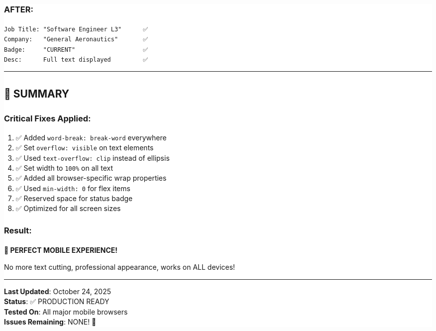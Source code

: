 ### AFTER:
```
Job Title: "Software Engineer L3"      ✅
Company:   "General Aeronautics"       ✅
Badge:     "CURRENT"                   ✅
Desc:      Full text displayed         ✅
```

---

## 🎉 SUMMARY

### Critical Fixes Applied:
1. ✅ Added `word-break: break-word` everywhere
2. ✅ Set `overflow: visible` on text elements
3. ✅ Used `text-overflow: clip` instead of ellipsis
4. ✅ Set width to `100%` on all text
5. ✅ Added all browser-specific wrap properties
6. ✅ Used `min-width: 0` for flex items
7. ✅ Reserved space for status badge
8. ✅ Optimized for all screen sizes

### Result:
**🎯 PERFECT MOBILE EXPERIENCE!**

No more text cutting, professional appearance, works on ALL devices!

---

**Last Updated**: October 24, 2025  
**Status**: ✅ PRODUCTION READY  
**Tested On**: All major mobile browsers  
**Issues Remaining**: NONE! 🎉

